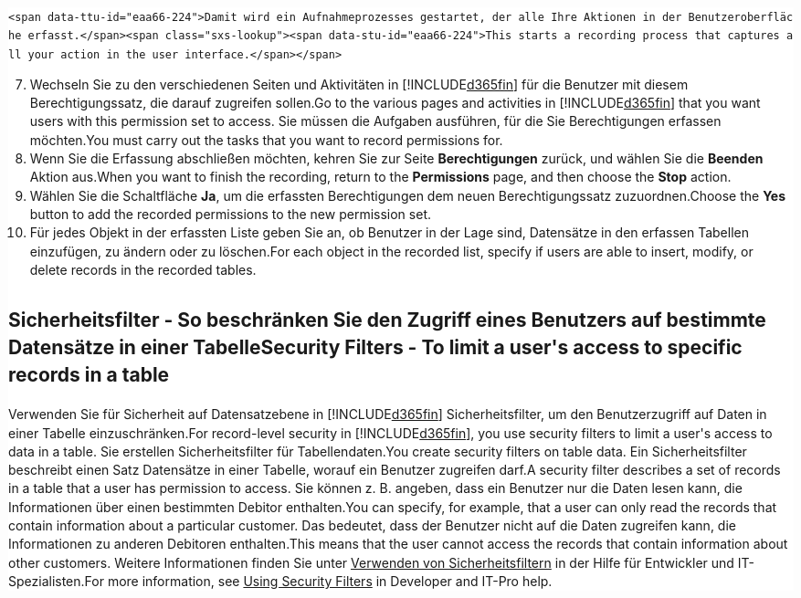     <span data-ttu-id="eaa66-224">Damit wird ein Aufnahmeprozesses gestartet, der alle Ihre Aktionen in der Benutzeroberfläche erfasst.</span><span class="sxs-lookup"><span data-stu-id="eaa66-224">This starts a recording process that captures all your action in the user interface.</span></span>
7.  <span data-ttu-id="eaa66-225">Wechseln Sie zu den verschiedenen Seiten und Aktivitäten in [!INCLUDE[d365fin](includes/d365fin_md.md)] für die Benutzer mit diesem Berechtigungssatz, die darauf zugreifen sollen.</span><span class="sxs-lookup"><span data-stu-id="eaa66-225">Go to the various pages and activities in [!INCLUDE[d365fin](includes/d365fin_md.md)] that you want users with this permission set to access.</span></span> <span data-ttu-id="eaa66-226">Sie müssen die Aufgaben ausführen, für die Sie Berechtigungen erfassen möchten.</span><span class="sxs-lookup"><span data-stu-id="eaa66-226">You must carry out the tasks that you want to record permissions for.</span></span>
8.  <span data-ttu-id="eaa66-227">Wenn Sie die Erfassung abschließen möchten, kehren Sie zur Seite **Berechtigungen** zurück, und wählen Sie die **Beenden** Aktion aus.</span><span class="sxs-lookup"><span data-stu-id="eaa66-227">When you want to finish the recording, return to the **Permissions** page, and then choose the **Stop** action.</span></span>
9.  <span data-ttu-id="eaa66-228">Wählen Sie die Schaltfläche **Ja**, um die erfassten Berechtigungen dem neuen Berechtigungssatz zuzuordnen.</span><span class="sxs-lookup"><span data-stu-id="eaa66-228">Choose the **Yes** button to add the recorded permissions to the new permission set.</span></span>
10. <span data-ttu-id="eaa66-229">Für jedes Objekt in der erfassten Liste geben Sie an, ob Benutzer in der Lage sind, Datensätze in den erfassen Tabellen einzufügen, zu ändern oder zu löschen.</span><span class="sxs-lookup"><span data-stu-id="eaa66-229">For each object in the recorded list, specify if users are able to insert, modify, or delete records in the recorded tables.</span></span>

## <a name="security-filters---to-limit-a-users-access-to-specific-records-in-a-table"></a><span data-ttu-id="eaa66-230">Sicherheitsfilter - So beschränken Sie den Zugriff eines Benutzers auf bestimmte Datensätze in einer Tabelle</span><span class="sxs-lookup"><span data-stu-id="eaa66-230">Security Filters - To limit a user's access to specific records in a table</span></span>
<span data-ttu-id="eaa66-231">Verwenden Sie für Sicherheit auf Datensatzebene in [!INCLUDE[d365fin](includes/d365fin_md.md)] Sicherheitsfilter, um den Benutzerzugriff auf Daten in einer Tabelle einzuschränken.</span><span class="sxs-lookup"><span data-stu-id="eaa66-231">For record-level security in [!INCLUDE[d365fin](includes/d365fin_md.md)], you use security filters to limit a user's access to data in a table.</span></span> <span data-ttu-id="eaa66-232">Sie erstellen Sicherheitsfilter für Tabellendaten.</span><span class="sxs-lookup"><span data-stu-id="eaa66-232">You create security filters on table data.</span></span> <span data-ttu-id="eaa66-233">Ein Sicherheitsfilter beschreibt einen Satz Datensätze in einer Tabelle, worauf ein Benutzer zugreifen darf.</span><span class="sxs-lookup"><span data-stu-id="eaa66-233">A security filter describes a set of records in a table that a user has permission to access.</span></span> <span data-ttu-id="eaa66-234">Sie können z. B. angeben, dass ein Benutzer nur die Daten lesen kann, die Informationen über einen bestimmten Debitor enthalten.</span><span class="sxs-lookup"><span data-stu-id="eaa66-234">You can specify, for example, that a user can only read the records that contain information about a particular customer.</span></span> <span data-ttu-id="eaa66-235">Das bedeutet, dass der Benutzer nicht auf die Daten zugreifen kann, die Informationen zu anderen Debitoren enthalten.</span><span class="sxs-lookup"><span data-stu-id="eaa66-235">This means that the user cannot access the records that contain information about other customers.</span></span> <span data-ttu-id="eaa66-236">Weitere Informationen finden Sie unter [Verwenden von Sicherheitsfiltern](/dynamics365/business-central/dev-itpro/security/security-filters) in der Hilfe für Entwickler und IT-Spezialisten.</span><span class="sxs-lookup"><span data-stu-id="eaa66-236">For more information, see [Using Security Filters](/dynamics365/business-central/dev-itpro/security/security-filters) in Developer and IT-Pro help.</span></span>
